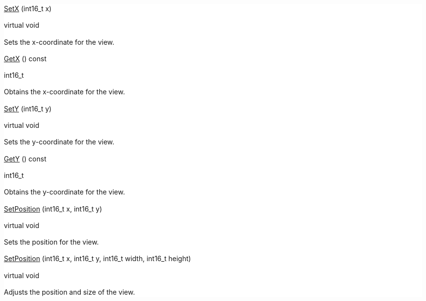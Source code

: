 </td>
</tr>
<tr id="row750708644093534"><td class="cellrowborder" valign="top" width="50%" headers="mcps1.1.3.1.1 "><p id="p1667278941093534"><a name="p1667278941093534"></a><a name="p1667278941093534"></a><a href="graphic.md#gaded403626558d28e62bf5632ccbb24b5">SetX</a> (int16_t x)</p>
</td>
<td class="cellrowborder" valign="top" width="50%" headers="mcps1.1.3.1.2 "><p id="p151952769093534"><a name="p151952769093534"></a><a name="p151952769093534"></a>virtual void </p>
<p id="p1035285273093534"><a name="p1035285273093534"></a><a name="p1035285273093534"></a>Sets the x-coordinate for the view. </p>
</td>
</tr>
<tr id="row1845712828093534"><td class="cellrowborder" valign="top" width="50%" headers="mcps1.1.3.1.1 "><p id="p180540054093534"><a name="p180540054093534"></a><a name="p180540054093534"></a><a href="graphic.md#ga89dc5f8fb1cb4b2259dc0439185359f1">GetX</a> () const</p>
</td>
<td class="cellrowborder" valign="top" width="50%" headers="mcps1.1.3.1.2 "><p id="p2142429376093534"><a name="p2142429376093534"></a><a name="p2142429376093534"></a>int16_t </p>
<p id="p1035435720093534"><a name="p1035435720093534"></a><a name="p1035435720093534"></a>Obtains the x-coordinate for the view. </p>
</td>
</tr>
<tr id="row1473382660093534"><td class="cellrowborder" valign="top" width="50%" headers="mcps1.1.3.1.1 "><p id="p124553740093534"><a name="p124553740093534"></a><a name="p124553740093534"></a><a href="graphic.md#gaaa8edc224cf1c7deb2724fb225960877">SetY</a> (int16_t y)</p>
</td>
<td class="cellrowborder" valign="top" width="50%" headers="mcps1.1.3.1.2 "><p id="p869802633093534"><a name="p869802633093534"></a><a name="p869802633093534"></a>virtual void </p>
<p id="p902437485093534"><a name="p902437485093534"></a><a name="p902437485093534"></a>Sets the y-coordinate for the view. </p>
</td>
</tr>
<tr id="row1973221151093534"><td class="cellrowborder" valign="top" width="50%" headers="mcps1.1.3.1.1 "><p id="p763551563093534"><a name="p763551563093534"></a><a name="p763551563093534"></a><a href="graphic.md#ga193619d649204b0e9bb854d3b30275c3">GetY</a> () const</p>
</td>
<td class="cellrowborder" valign="top" width="50%" headers="mcps1.1.3.1.2 "><p id="p2139363005093534"><a name="p2139363005093534"></a><a name="p2139363005093534"></a>int16_t </p>
<p id="p158895820093534"><a name="p158895820093534"></a><a name="p158895820093534"></a>Obtains the y-coordinate for the view. </p>
</td>
</tr>
<tr id="row1962201525093534"><td class="cellrowborder" valign="top" width="50%" headers="mcps1.1.3.1.1 "><p id="p309211733093534"><a name="p309211733093534"></a><a name="p309211733093534"></a><a href="graphic.md#gab34233f6aeae330b025969137d03e67a">SetPosition</a> (int16_t x, int16_t y)</p>
</td>
<td class="cellrowborder" valign="top" width="50%" headers="mcps1.1.3.1.2 "><p id="p440287835093534"><a name="p440287835093534"></a><a name="p440287835093534"></a>virtual void </p>
<p id="p782729160093534"><a name="p782729160093534"></a><a name="p782729160093534"></a>Sets the position for the view. </p>
</td>
</tr>
<tr id="row319181667093534"><td class="cellrowborder" valign="top" width="50%" headers="mcps1.1.3.1.1 "><p id="p773973074093534"><a name="p773973074093534"></a><a name="p773973074093534"></a><a href="graphic.md#gaf8ce4c009f23b7175b2b34bac4a74262">SetPosition</a> (int16_t x, int16_t y, int16_t width, int16_t height)</p>
</td>
<td class="cellrowborder" valign="top" width="50%" headers="mcps1.1.3.1.2 "><p id="p494743919093534"><a name="p494743919093534"></a><a name="p494743919093534"></a>virtual void </p>
<p id="p1858698744093534"><a name="p1858698744093534"></a><a name="p1858698744093534"></a>Adjusts the position and size of the view. </p>
</td>
</tr>